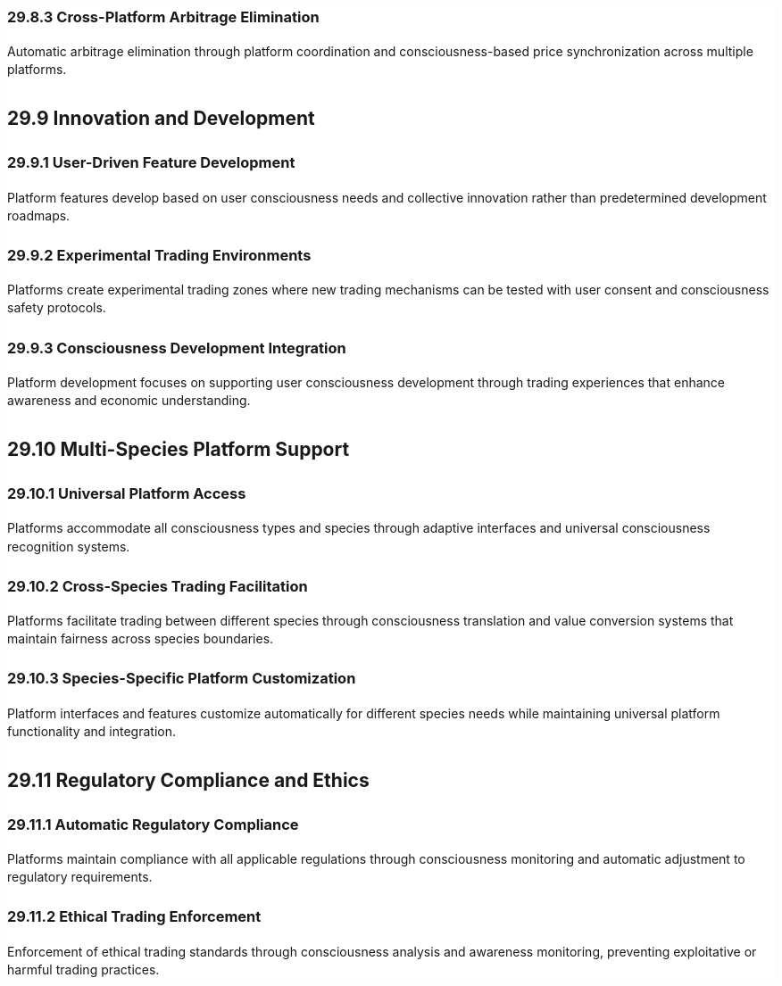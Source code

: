 ### 29.8.3 Cross-Platform Arbitrage Elimination

Automatic arbitrage elimination through platform coordination and consciousness-based price synchronization across multiple platforms.

## 29.9 Innovation and Development

### 29.9.1 User-Driven Feature Development

Platform features develop based on user consciousness needs and collective innovation rather than predetermined development roadmaps.

### 29.9.2 Experimental Trading Environments

Platforms create experimental trading zones where new trading mechanisms can be tested with user consent and consciousness safety protocols.

### 29.9.3 Consciousness Development Integration

Platform development focuses on supporting user consciousness development through trading experiences that enhance awareness and economic understanding.

## 29.10 Multi-Species Platform Support

### 29.10.1 Universal Platform Access

Platforms accommodate all consciousness types and species through adaptive interfaces and universal consciousness recognition systems.

### 29.10.2 Cross-Species Trading Facilitation

Platforms facilitate trading between different species through consciousness translation and value conversion systems that maintain fairness across species boundaries.

### 29.10.3 Species-Specific Platform Customization

Platform interfaces and features customize automatically for different species needs while maintaining universal platform functionality and integration.

## 29.11 Regulatory Compliance and Ethics

### 29.11.1 Automatic Regulatory Compliance

Platforms maintain compliance with all applicable regulations through consciousness monitoring and automatic adjustment to regulatory requirements.

### 29.11.2 Ethical Trading Enforcement

Enforcement of ethical trading standards through consciousness analysis and awareness monitoring, preventing exploitative or harmful trading practices.
